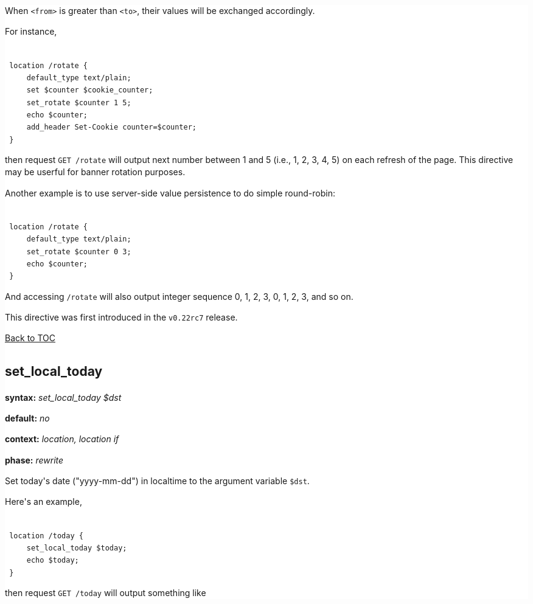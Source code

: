 When `<from>` is greater than `<to>`, their values will be exchanged accordingly.

For instance,

```nginx

 location /rotate {
     default_type text/plain;
     set $counter $cookie_counter;
     set_rotate $counter 1 5;
     echo $counter;
     add_header Set-Cookie counter=$counter;
 }
```

then request `GET /rotate` will output next number between 1 and 5 (i.e., 1, 2, 3, 4, 5) on each
refresh of the page. This directive may be userful for banner rotation purposes.

Another example is to use server-side value persistence to do simple round-robin:

```nginx

 location /rotate {
     default_type text/plain;
     set_rotate $counter 0 3;
     echo $counter;
 }
```

And accessing `/rotate` will also output integer sequence 0, 1, 2, 3, 0, 1, 2, 3, and so on.

This directive was first introduced in the `v0.22rc7` release.

[Back to TOC](#table-of-contents)

set_local_today
---------------
**syntax:** *set_local_today $dst*

**default:** *no*

**context:** *location, location if*

**phase:** *rewrite*

Set today's date ("yyyy-mm-dd") in localtime to the argument variable `$dst`.

Here's an example,

```nginx

 location /today {
     set_local_today $today;
     echo $today;
 }
```

then request `GET /today` will output something like

